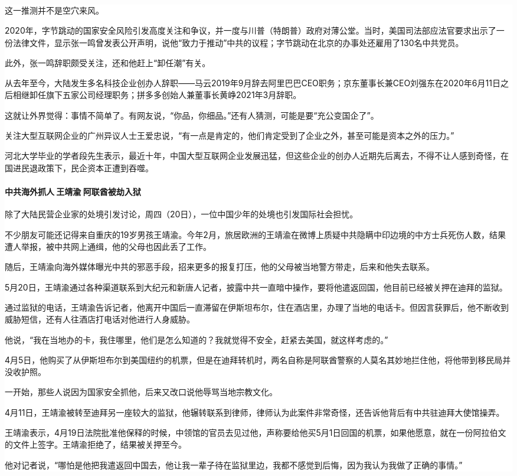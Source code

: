 <p>
 这一推测并不是空穴来风。
</p>
<p>
 2020年，字节跳动的国家安全风险引发高度关注和争议，并一度与川普（特朗普）政府对薄公堂。当时，美国司法部应法官要求出示了一份法律文件，显示张一鸣曾发表公开声明，说他“致力于推动”中共的议程；字节跳动在北京的办事处还雇用了130名中共党员。
</p>
<p>
 此外，张一鸣辞职颇受关注，还和他赶上“卸任潮”有关。
</p>
<p>
 从去年至今，大陆发生多名科技企业创办人辞职——马云2019年9月辞去阿里巴巴CEO职务；京东董事长兼CEO刘强东在2020年6月11日之后相继卸任旗下五家公司经理职务；拼多多创始人兼董事长黄峥2021年3月辞职。
</p>
<p>
 这就让外界觉得：事情不简单了。有网友说，“你品，你细品。”还有人猜测，可能是要“充公变国企了”。
</p>
<p>
 关注大型互联网企业的广州异议人士王爱忠说，“有一点是肯定的，他们肯定受到了企业之外，甚至可能是资本之外的压力。”
</p>
<p>
 河北大学毕业的学者段先生表示，最近十年，中国大型互联网企业发展迅猛，但这些企业的创办人近期先后离去，不得不让人感到奇怪，在国进民退政策下，民企资本正遭到吞噬。
</p>
<h4>
 中共海外抓人
 <ok href="https://www.epochtimes.com/gb/tag/%E7%8E%8B%E9%9D%96%E6%B8%9D.html">
  王靖渝
 </ok>
 阿联酋被劫入狱
</h4>
<p>
 除了大陆民营企业家的处境引发讨论，周四（20日），一位中国少年的处境也引发国际社会担忧。
</p>
<p>
 不少朋友可能还记得来自重庆的19岁男孩王靖渝。今年2月，旅居欧洲的王靖渝在微博上质疑中共隐瞒中印边境的中方士兵死伤人数，结果遭人举报，被中共网上通缉，他的父母也因此丢了工作。
</p>
<p>
 随后，王靖渝向海外媒体曝光中共的邪恶手段，招来更多的报复打压，他的父母被当地警方带走，后来和他失去联系。
</p>
<p>
 5月20日，王靖渝通过各种渠道联系到大纪元和新唐人记者，披露中共一直暗中操作，要将他遣返回国，他目前已经被关押在迪拜的监狱。
</p>
<p>
 通过监狱的电话，王靖渝告诉记者，他离开中国后一直滞留在伊斯坦布尔，住在酒店里，办理了当地的电话卡。但因言获罪后，他不断收到威胁短信，还有人往酒店打电话对他进行人身威胁。
</p>
<p>
 他说，“我在当地办的卡，我住哪里，他们是怎么知道的？我就觉得不安全，赶紧去美国，就这样考虑的。”
</p>
<p>
 4月5日，他购买了从伊斯坦布尔到美国纽约的机票，但是在迪拜转机时，两名自称是阿联酋警察的人莫名其妙地拦住他，将他带到移民局并没收护照。
</p>
<p>
 一开始，那些人说因为国家安全抓他，后来又改口说他辱骂当地宗教文化。
</p>
<p>
 4月11日，王靖渝被转至迪拜另一座较大的监狱，他辗转联系到律师，律师认为此案件非常奇怪，还告诉他背后有中共驻迪拜大使馆操弄。
</p>
<p>
 王靖渝表示，4月19日法院批准他保释的时候，中领馆的官员去见过他，声称要给他买5月1日回国的机票，如果他愿意，就在一份阿拉伯文的文件上签字。王靖渝拒绝了，结果被关押至今。
</p>
<p>
 他对记者说，“哪怕是他把我遣返回中国去，他让我一辈子待在监狱里边，我都不感觉到后悔，因为我认为我做了正确的事情。”
</p>
<p>